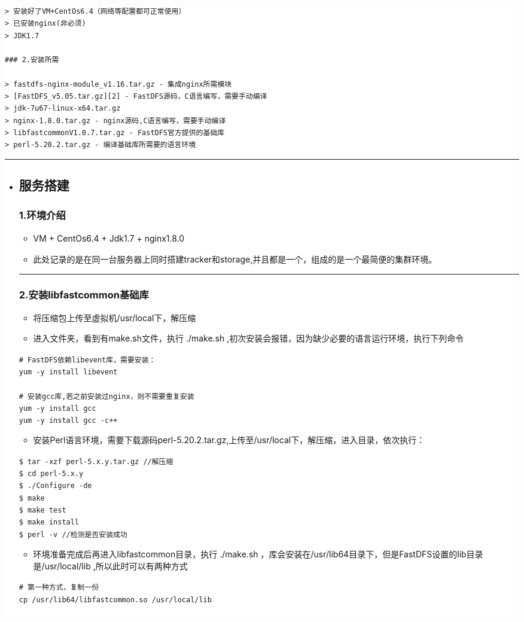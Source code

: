 	> 安装好了VM+CentOs6.4（网络等配置都可正常使用）
	> 已安装nginx(非必须)
	> JDK1.7

	### 2.安装所需

	> fastdfs-nginx-module_v1.16.tar.gz - 集成nginx所需模块
	> [FastDFS_v5.05.tar.gz][2] - FastDFS源码，C语言编写，需要手动编译
	> jdk-7u67-linux-x64.tar.gz
	> nginx-1.8.0.tar.gz - nginx源码,C语言编写，需要手动编译
	> libfastcommonV1.0.7.tar.gz - FastDFS官方提供的基础库
	> perl-5.20.2.tar.gz - 编译基础库所需要的语言环境

---

-  ## 服务搭建

	### 1.环境介绍

	- VM + CentOs6.4 + Jdk1.7 + nginx1.8.0

	- 此处记录的是在同一台服务器上同时搭建tracker和storage,并且都是一个，组成的是一个最简便的集群环境。

	---

	### 2.安装libfastcommon基础库

	- 将压缩包上传至虚拟机/usr/local下，解压缩

	- 进入文件夹，看到有make.sh文件，执行 ./make.sh ,初次安装会报错，因为缺少必要的语言运行环境，执行下列命令
	```
	# FastDFS依赖libevent库，需要安装：
    yum -y install libevent

	# 安装gcc库,若之前安装过nginx，则不需要重复安装
	yum -y install gcc 
	yum -y install gcc -c++ 
	```

	- 安装Perl语言环境，需要下载源码perl-5.20.2.tar.gz,上传至/usr/local下，解压缩，进入目录，依次执行：
	```
	$ tar -xzf perl-5.x.y.tar.gz //解压缩
	$ cd perl-5.x.y
	$ ./Configure -de
	$ make
	$ make test
	$ make install
	$ perl -v //检测是否安装成功
	```

	- 环境准备完成后再进入libfastcommon目录，执行 ./make.sh ，库会安装在/usr/lib64目录下，但是FastDFS设置的lib目录是/usr/local/lib ,所以此时可以有两种方式
	```
	# 第一种方式，复制一份
	cp /usr/lib64/libfastcommon.so /usr/local/lib  


[1]: http://ou36vgj5u.bkt.clouddn.com/image/blog/fastdfs/fastdfs-show.png
[2]: http://sourceforge.net/projects/FastDFS/